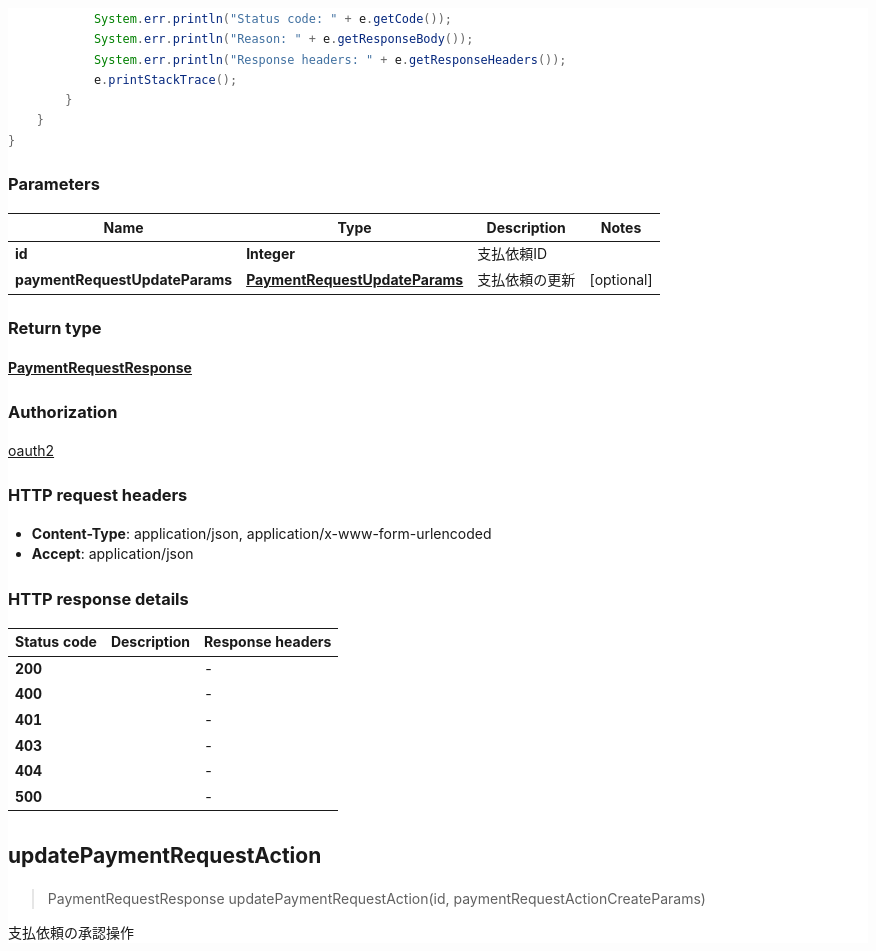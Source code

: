 ```java
            System.err.println("Status code: " + e.getCode());
            System.err.println("Reason: " + e.getResponseBody());
            System.err.println("Response headers: " + e.getResponseHeaders());
            e.printStackTrace();
        }
    }
}
```

### Parameters


Name | Type | Description  | Notes
------------- | ------------- | ------------- | -------------
 **id** | **Integer**| 支払依頼ID |
 **paymentRequestUpdateParams** | [**PaymentRequestUpdateParams**](PaymentRequestUpdateParams.md)| 支払依頼の更新 | [optional]

### Return type

[**PaymentRequestResponse**](PaymentRequestResponse.md)

### Authorization

[oauth2](../README.md#oauth2)

### HTTP request headers

- **Content-Type**: application/json, application/x-www-form-urlencoded
- **Accept**: application/json


### HTTP response details
| Status code | Description | Response headers |
|-------------|-------------|------------------|
| **200** |  |  -  |
| **400** |  |  -  |
| **401** |  |  -  |
| **403** |  |  -  |
| **404** |  |  -  |
| **500** |  |  -  |


## updatePaymentRequestAction

> PaymentRequestResponse updatePaymentRequestAction(id, paymentRequestActionCreateParams)

支払依頼の承認操作
